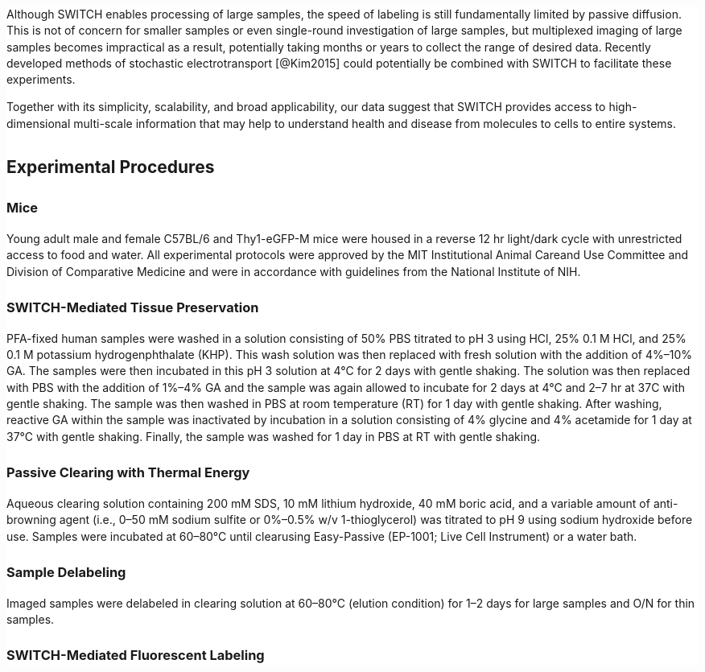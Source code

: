 Although SWITCH enables processing of large samples, the speed of labeling is
still fundamentally limited by passive diffusion. This is not of concern for
smaller samples or even single-round investigation of large samples, but
multiplexed imaging of large samples becomes impractical as a result,
potentially taking months or years to collect the range of desired data.
Recently developed methods of stochastic electrotransport [@Kim2015] could
potentially be combined with SWITCH to facilitate these experiments.

Together with its simplicity, scalability, and broad applicability, our data
suggest that SWITCH provides access to high-dimensional multi-scale information
that may help to understand health and disease from molecules to cells to entire
systems.

## Experimental Procedures

### Mice

Young adult male and female C57BL/6 and Thy1-eGFP-M mice were housed in a
reverse 12 hr light/dark cycle with unrestricted access to food and water. All
experimental protocols were approved by the MIT Institutional Animal Careand Use
Committee and Division of Comparative Medicine and were in accordance with
guidelines from the National Institute of NIH.

### SWITCH-Mediated Tissue Preservation

PFA-fixed human samples were washed in a solution consisting of 50% PBS titrated
to pH 3 using HCl, 25% 0.1 M HCl, and 25% 0.1 M potassium hydrogenphthalate
(KHP). This wash solution was then replaced with fresh solution with the
addition of 4%–10% GA. The samples were then incubated in this pH 3 solution at
4°C for 2 days with gentle shaking. The solution was then replaced with PBS with
the addition of 1%–4% GA and the sample was again allowed to incubate for 2 days
at 4°C and 2–7 hr at 37C with gentle shaking. The sample was then washed in PBS
at room temperature (RT) for 1 day with gentle shaking. After washing, reactive
GA within the sample was inactivated by incubation in a solution consisting of
4% glycine and 4% acetamide for 1 day at 37°C with gentle shaking. Finally, the
sample was washed for 1 day in PBS at RT with gentle shaking.

### Passive Clearing with Thermal Energy

Aqueous clearing solution containing 200 mM SDS, 10 mM lithium hydroxide, 40 mM
boric acid, and a variable amount of anti-browning agent (i.e., 0–50 mM sodium
sulfite or 0%–0.5% w/v 1-thioglycerol) was titrated to pH 9 using sodium
hydroxide before use. Samples were incubated at 60–80°C until clearusing
Easy-Passive (EP-1001; Live Cell Instrument) or a water bath.

### Sample Delabeling

Imaged samples were delabeled in clearing solution at 60–80°C (elution condition)
for 1–2 days for large samples and O/N for thin samples.

### SWITCH-Mediated Fluorescent Labeling


[^1]: \* indicates co-first authorship.